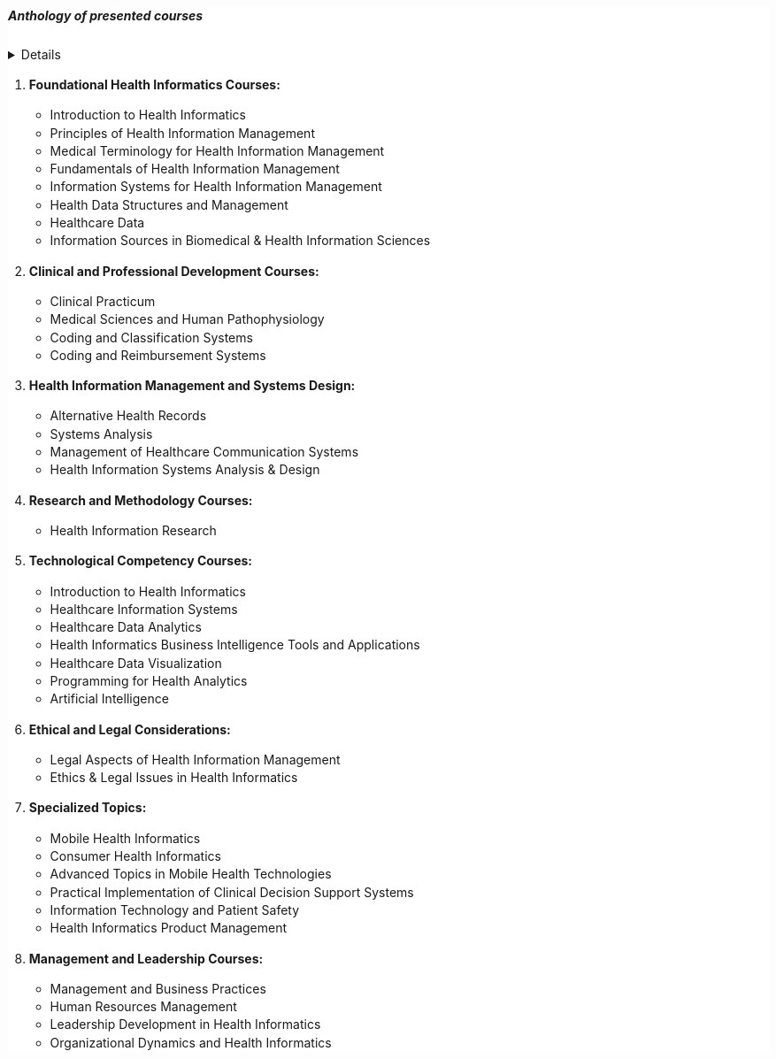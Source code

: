 ##### Anthology of presented courses 

<details></details>


1. **Foundational Health Informatics Courses:**
   - Introduction to Health Informatics
   - Principles of Health Information Management
   - Medical Terminology for Health Information Management
   - Fundamentals of Health Information Management
   - Information Systems for Health Information Management
   - Health Data Structures and Management
   - Healthcare Data
   - Information Sources in Biomedical & Health Information Sciences


2. **Clinical and Professional Development Courses:**
   - Clinical Practicum
   - Medical Sciences and Human Pathophysiology
   - Coding and Classification Systems
   - Coding and Reimbursement Systems

3. **Health Information Management and Systems Design:**
   - Alternative Health Records
   - Systems Analysis
   - Management of Healthcare Communication Systems
   - Health Information Systems Analysis & Design

4. **Research and Methodology Courses:**
   
   - Health Information Research

6. **Technological Competency Courses:**
   - Introduction to Health Informatics
   - Healthcare Information Systems
   - Healthcare Data Analytics
   - Health Informatics Business Intelligence Tools and Applications
   - Healthcare Data Visualization
   - Programming for Health Analytics
   - Artificial Intelligence

7. **Ethical and Legal Considerations:**
   - Legal Aspects of Health Information Management
   - Ethics & Legal Issues in Health Informatics

8. **Specialized Topics:**
   - Mobile Health Informatics
   - Consumer Health Informatics
   - Advanced Topics in Mobile Health Technologies
   - Practical Implementation of Clinical Decision Support Systems
   - Information Technology and Patient Safety
   - Health Informatics Product Management

9. **Management and Leadership Courses:**
   - Management and Business Practices
   - Human Resources Management
   - Leadership Development in Health Informatics
   - Organizational Dynamics and Health Informatics
